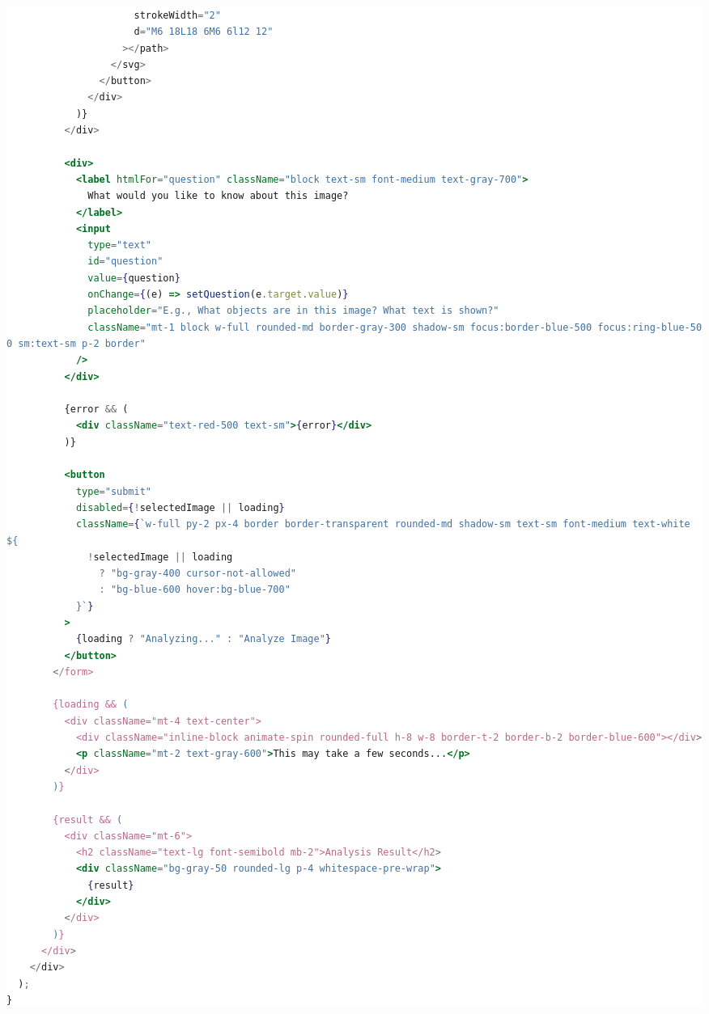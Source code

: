 ```jsx
                      strokeWidth="2"
                      d="M6 18L18 6M6 6l12 12"
                    ></path>
                  </svg>
                </button>
              </div>
            )}
          </div>

          <div>
            <label htmlFor="question" className="block text-sm font-medium text-gray-700">
              What would you like to know about this image?
            </label>
            <input
              type="text"
              id="question"
              value={question}
              onChange={(e) => setQuestion(e.target.value)}
              placeholder="E.g., What objects are in this image? What text is shown?"
              className="mt-1 block w-full rounded-md border-gray-300 shadow-sm focus:border-blue-500 focus:ring-blue-500 sm:text-sm p-2 border"
            />
          </div>

          {error && (
            <div className="text-red-500 text-sm">{error}</div>
          )}

          <button
            type="submit"
            disabled={!selectedImage || loading}
            className={`w-full py-2 px-4 border border-transparent rounded-md shadow-sm text-sm font-medium text-white ${
              !selectedImage || loading
                ? "bg-gray-400 cursor-not-allowed"
                : "bg-blue-600 hover:bg-blue-700"
            }`}
          >
            {loading ? "Analyzing..." : "Analyze Image"}
          </button>
        </form>

        {loading && (
          <div className="mt-4 text-center">
            <div className="inline-block animate-spin rounded-full h-8 w-8 border-t-2 border-b-2 border-blue-600"></div>
            <p className="mt-2 text-gray-600">This may take a few seconds...</p>
          </div>
        )}

        {result && (
          <div className="mt-6">
            <h2 className="text-lg font-semibold mb-2">Analysis Result</h2>
            <div className="bg-gray-50 rounded-lg p-4 whitespace-pre-wrap">
              {result}
            </div>
          </div>
        )}
      </div>
    </div>
  );
}

```